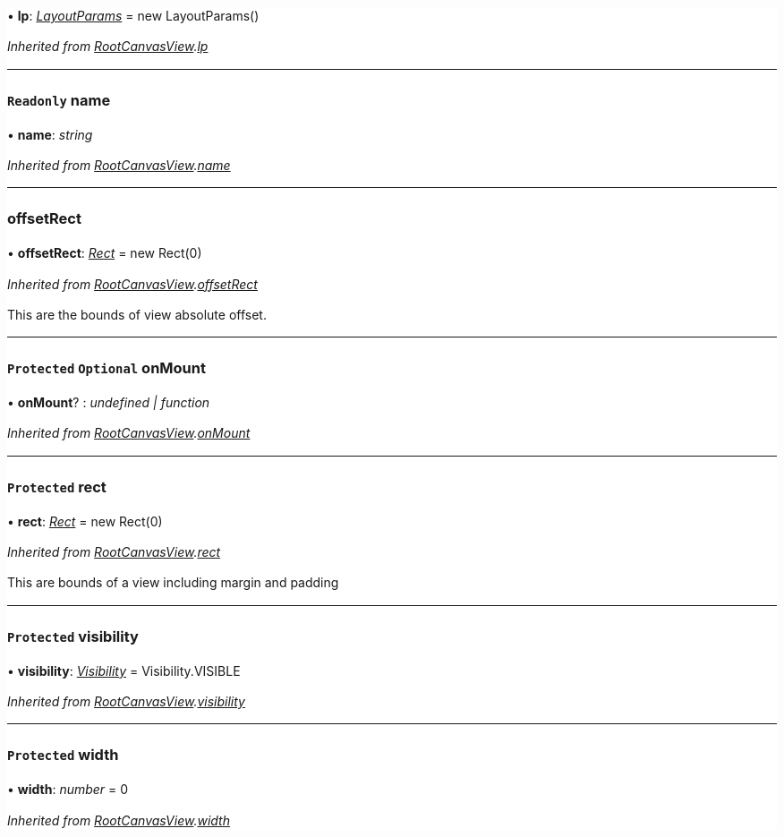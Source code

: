 • **lp**: *[LayoutParams](layoutparams.md)* = new LayoutParams()

*Inherited from [RootCanvasView](rootcanvasview.md).[lp](rootcanvasview.md#protected-lp)*

___

### `Readonly` name

• **name**: *string*

*Inherited from [RootCanvasView](rootcanvasview.md).[name](rootcanvasview.md#readonly-name)*

___

###  offsetRect

• **offsetRect**: *[Rect](rect.md)* = new Rect(0)

*Inherited from [RootCanvasView](rootcanvasview.md).[offsetRect](rootcanvasview.md#offsetrect)*

This are the bounds of view absolute offset.

___

### `Protected` `Optional` onMount

• **onMount**? : *undefined | function*

*Inherited from [RootCanvasView](rootcanvasview.md).[onMount](rootcanvasview.md#protected-optional-onmount)*

___

### `Protected` rect

• **rect**: *[Rect](rect.md)* = new Rect(0)

*Inherited from [RootCanvasView](rootcanvasview.md).[rect](rootcanvasview.md#protected-rect)*

This are bounds of a view including margin and padding

___

### `Protected` visibility

• **visibility**: *[Visibility](../enums/visibility.md)* = Visibility.VISIBLE

*Inherited from [RootCanvasView](rootcanvasview.md).[visibility](rootcanvasview.md#protected-visibility)*

___

### `Protected` width

• **width**: *number* = 0

*Inherited from [RootCanvasView](rootcanvasview.md).[width](rootcanvasview.md#protected-width)*
